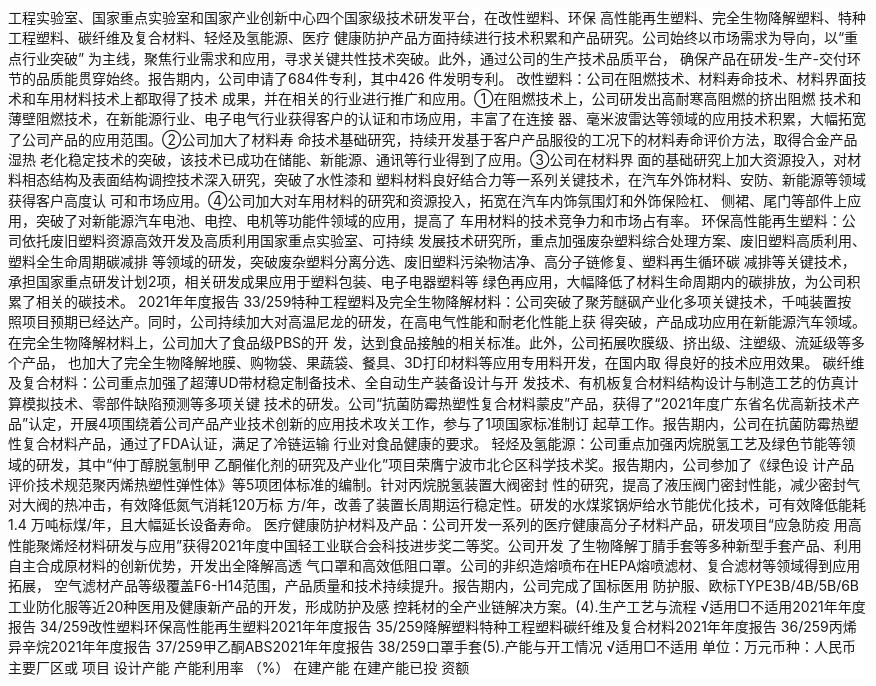 工程实验室、国家重点实验室和国家产业创新中心四个国家级技术研发平台，在改性塑料、环保
高性能再生塑料、完全生物降解塑料、特种工程塑料、碳纤维及复合材料、轻烃及氢能源、医疗
健康防护产品方面持续进行技术积累和产品研究。公司始终以市场需求为导向，以“重点行业突破”
为主线，聚焦行业需求和应用，寻求关键共性技术突破。此外，通过公司的生产技术品质平台，
确保产品在研发-生产-交付环节的品质能贯穿始终。报告期内，公司申请了684件专利，其中426
件发明专利。
改性塑料：公司在阻燃技术、材料寿命技术、材料界面技术和车用材料技术上都取得了技术
成果，并在相关的行业进行推广和应用。①在阻燃技术上，公司研发出高耐寒高阻燃的挤出阻燃
技术和薄壁阻燃技术，在新能源行业、电子电气行业获得客户的认证和市场应用，丰富了在连接
器、毫米波雷达等领域的应用技术积累，大幅拓宽了公司产品的应用范围。②公司加大了材料寿
命技术基础研究，持续开发基于客户产品服役的工况下的材料寿命评价方法，取得合金产品湿热
老化稳定技术的突破，该技术已成功在储能、新能源、通讯等行业得到了应用。③公司在材料界
面的基础研究上加大资源投入，对材料相态结构及表面结构调控技术深入研究，突破了水性漆和
塑料材料良好结合力等一系列关键技术，在汽车外饰材料、安防、新能源等领域获得客户高度认
可和市场应用。④公司加大对车用材料的研究和资源投入，拓宽在汽车内饰氛围灯和外饰保险杠、
侧裙、尾门等部件上应用，突破了对新能源汽车电池、电控、电机等功能件领域的应用，提高了
车用材料的技术竞争力和市场占有率。
环保高性能再生塑料：公司依托废旧塑料资源高效开发及高质利用国家重点实验室、可持续
发展技术研究所，重点加强废杂塑料综合处理方案、废旧塑料高质利用、塑料全生命周期碳减排
等领域的研发，突破废杂塑料分离分选、废旧塑料污染物洁净、高分子链修复、塑料再生循环碳
减排等关键技术，承担国家重点研发计划2项，相关研发成果应用于塑料包装、电子电器塑料等
绿色再应用，大幅降低了材料生命周期内的碳排放，为公司积累了相关的碳技术。
2021年年度报告
33/259特种工程塑料及完全生物降解材料：公司突破了聚芳醚砜产业化多项关键技术，千吨装置按
照项目预期已经达产。同时，公司持续加大对高温尼龙的研发，在高电气性能和耐老化性能上获
得突破，产品成功应用在新能源汽车领域。在完全生物降解材料上，公司加大了食品级PBS的开
发，达到食品接触的相关标准。此外，公司拓展吹膜级、挤出级、注塑级、流延级等多个产品，
也加大了完全生物降解地膜、购物袋、果蔬袋、餐具、3D打印材料等应用专用料开发，在国内取
得良好的技术应用效果。
碳纤维及复合材料：公司重点加强了超薄UD带材稳定制备技术、全自动生产装备设计与开
发技术、有机板复合材料结构设计与制造工艺的仿真计算模拟技术、零部件缺陷预测等多项关键
技术的研发。公司“抗菌防霉热塑性复合材料蒙皮”产品，获得了“2021年度广东省名优高新技术产
品”认定，开展4项围绕着公司产品产业技术创新的应用技术攻关工作，参与了1项国家标准制订
起草工作。报告期内，公司在抗菌防霉热塑性复合材料产品，通过了FDA认证，满足了冷链运输
行业对食品健康的要求。
轻烃及氢能源：公司重点加强丙烷脱氢工艺及绿色节能等领域的研发，其中“仲丁醇脱氢制甲
乙酮催化剂的研究及产业化”项目荣膺宁波市北仑区科学技术奖。报告期内，公司参加了《绿色设
计产品评价技术规范聚丙烯热塑性弹性体》等5项团体标准的编制。针对丙烷脱氢装置大阀密封
性的研究，提高了液压阀门密封性能，减少密封气对大阀的热冲击，有效降低氮气消耗120万标
方/年，改善了装置长周期运行稳定性。研发的水煤浆锅炉给水节能优化技术，可有效降低能耗1.4
万吨标煤/年，且大幅延长设备寿命。
医疗健康防护材料及产品：公司开发一系列的医疗健康高分子材料产品，研发项目“应急防疫
用高性能聚烯烃材料研发与应用”获得2021年度中国轻工业联合会科技进步奖二等奖。公司开发
了生物降解丁腈手套等多种新型手套产品、利用自主合成原材料的创新优势，开发出全降解高透
气口罩和高效低阻口罩。公司的非织造熔喷布在HEPA熔喷滤材、复合滤材等领域得到应用拓展，
空气滤材产品等级覆盖F6-H14范围，产品质量和技术持续提升。报告期内，公司完成了国标医用
防护服、欧标TYPE3B/4B/5B/6B工业防化服等近20种医用及健康新产品的开发，形成防护及感
控耗材的全产业链解决方案。(4).生产工艺与流程
√适用□不适用2021年年度报告
34/259改性塑料环保高性能再生塑料2021年年度报告
35/259降解塑料特种工程塑料碳纤维及复合材料2021年年度报告
36/259丙烯异辛烷2021年年度报告
37/259甲乙酮ABS2021年年度报告
38/259口罩手套(5).产能与开工情况
√适用□不适用
单位：万元币种：人民币
主要厂区或
项目
设计产能
产能利用率
（%）
在建产能
在建产能已投
资额